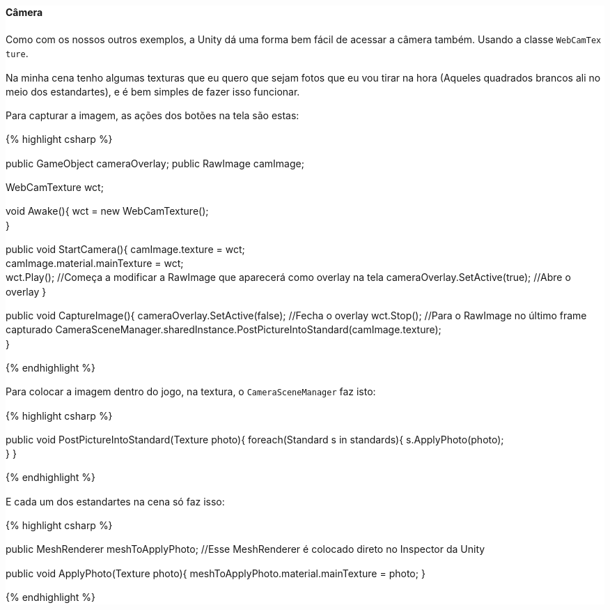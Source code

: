 
#### Câmera

Como com os nossos outros exemplos, a Unity dá uma forma bem fácil de acessar a câmera também. Usando a classe `WebCamTexture`.

<iframe src='https://gfycat.com/ifr/GloomySpitefulAmericanwigeon' frameborder='0' scrolling='no' width='600' height='340' allowfullscreen ></iframe>

Na minha cena tenho algumas texturas que eu quero que sejam fotos que eu vou tirar na hora (Aqueles quadrados brancos ali no meio dos estandartes), e é bem simples de fazer isso funcionar.

Para capturar a imagem, as ações dos botões na tela são estas:

{% highlight csharp %}

public GameObject cameraOverlay;
public RawImage camImage; 

WebCamTexture wct;

void Awake(){
    wct = new WebCamTexture();                                               
}     

public void StartCamera(){
    camImage.texture = wct;            
    camImage.material.mainTexture = wct;            
    wct.Play(); //Começa a modificar a RawImage que aparecerá como overlay na tela
    cameraOverlay.SetActive(true); //Abre o overlay
}

public void CaptureImage(){
    cameraOverlay.SetActive(false); //Fecha o overlay
    wct.Stop(); //Para o RawImage no último frame capturado
    CameraSceneManager.sharedInstance.PostPictureIntoStandard(camImage.texture);     
}

{% endhighlight %}

Para colocar a imagem dentro do jogo, na textura, o `CameraSceneManager` faz isto:

{% highlight csharp %}

public void PostPictureIntoStandard(Texture photo){
    foreach(Standard s in standards){
        s.ApplyPhoto(photo);    
    }
}        

{% endhighlight %}

E cada um dos estandartes na cena só faz isso:

{% highlight csharp %}

public MeshRenderer meshToApplyPhoto; //Esse MeshRenderer é colocado direto no Inspector da Unity

public void ApplyPhoto(Texture photo){
    meshToApplyPhoto.material.mainTexture = photo;
}

{% endhighlight %}
